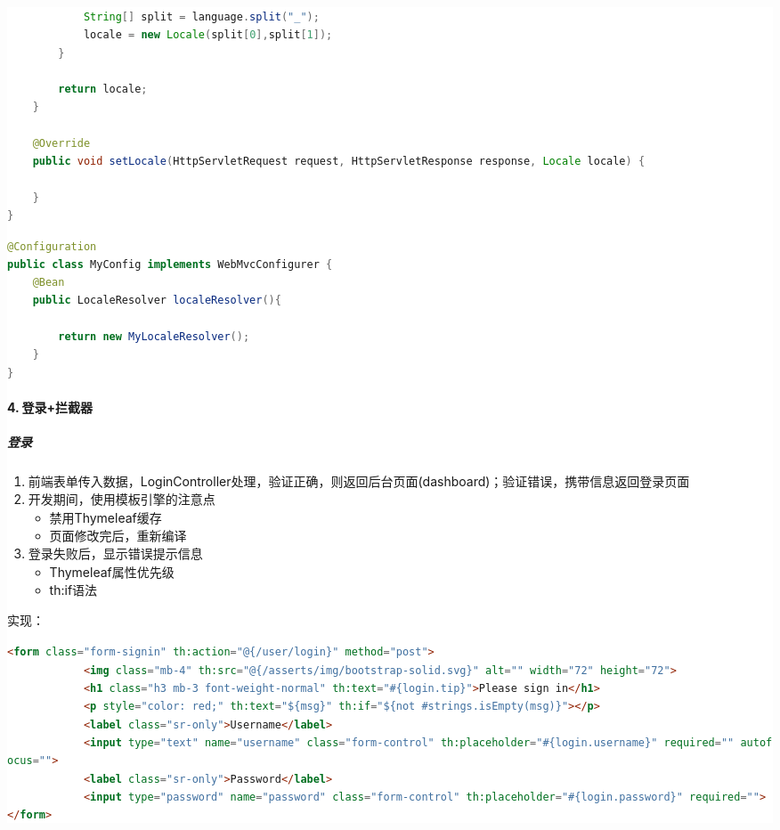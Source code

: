 ```java
            String[] split = language.split("_");
            locale = new Locale(split[0],split[1]);
        }

        return locale;
    }

    @Override
    public void setLocale(HttpServletRequest request, HttpServletResponse response, Locale locale) {

    }
}
```

```java
@Configuration
public class MyConfig implements WebMvcConfigurer {
	@Bean
    public LocaleResolver localeResolver(){

        return new MyLocaleResolver();
    }
}
```

#### 4. 登录+拦截器

##### 登录

1.  前端表单传入数据，LoginController处理，验证正确，则返回后台页面(dashboard)；验证错误，携带信息返回登录页面
2.  开发期间，使用模板引擎的注意点
    -   禁用Thymeleaf缓存
    -   页面修改完后，重新编译
3.  登录失败后，显示错误提示信息
    -   Thymeleaf属性优先级
    -   th:if语法

实现：

```html
<form class="form-signin" th:action="@{/user/login}" method="post">
			<img class="mb-4" th:src="@{/asserts/img/bootstrap-solid.svg}" alt="" width="72" height="72">
			<h1 class="h3 mb-3 font-weight-normal" th:text="#{login.tip}">Please sign in</h1>
			<p style="color: red;" th:text="${msg}" th:if="${not #strings.isEmpty(msg)}"></p>
			<label class="sr-only">Username</label>
			<input type="text" name="username" class="form-control" th:placeholder="#{login.username}" required="" autofocus="">
			<label class="sr-only">Password</label>
			<input type="password" name="password" class="form-control" th:placeholder="#{login.password}" required="">
</form>
```
